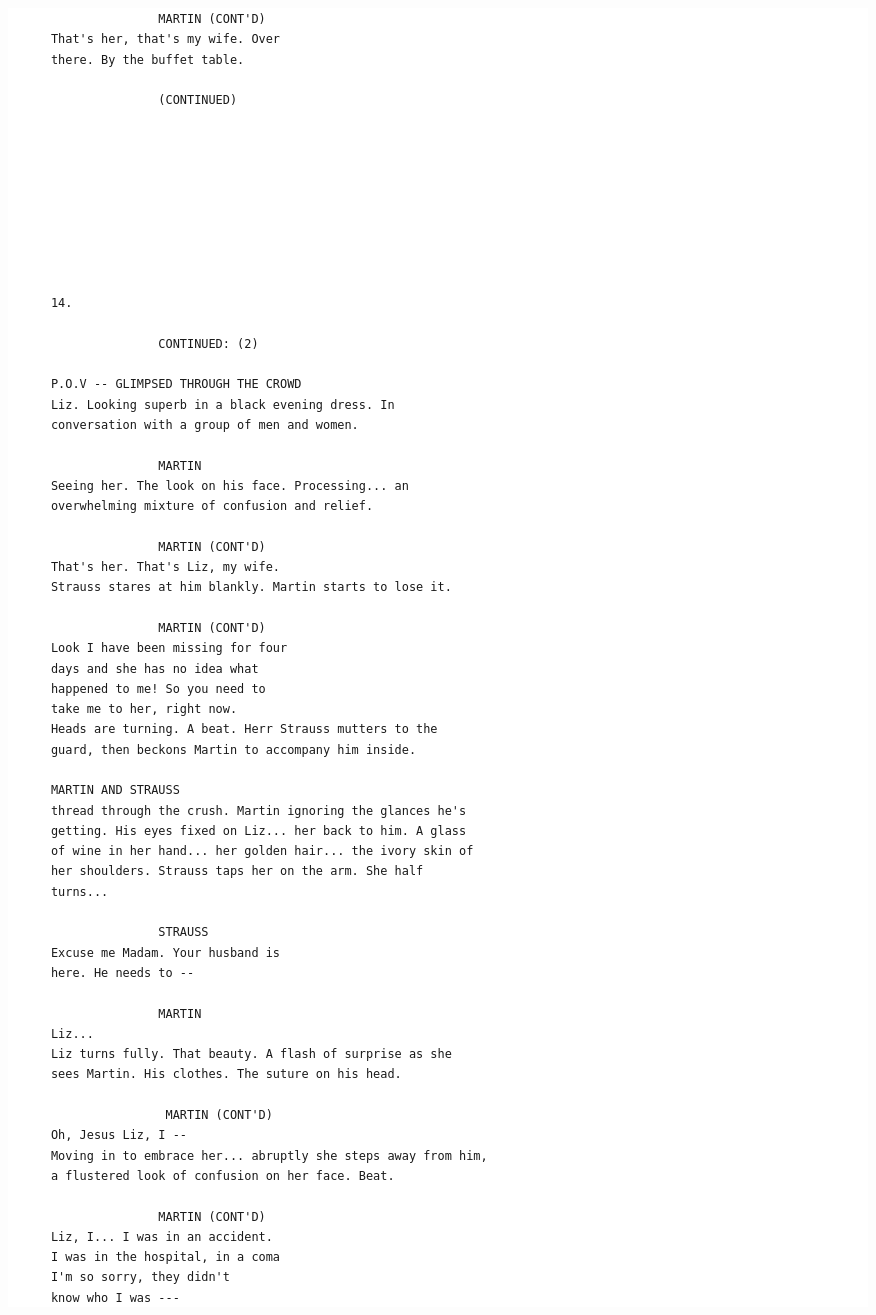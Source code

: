                          MARTIN (CONT'D)
          That's her, that's my wife. Over
          there. By the buffet table.

                         (CONTINUED)

                         

                         

                         

                         

          14.

                         CONTINUED: (2)

          P.O.V -- GLIMPSED THROUGH THE CROWD
          Liz. Looking superb in a black evening dress. In
          conversation with a group of men and women.

                         MARTIN
          Seeing her. The look on his face. Processing... an
          overwhelming mixture of confusion and relief.

                         MARTIN (CONT'D)
          That's her. That's Liz, my wife.
          Strauss stares at him blankly. Martin starts to lose it.

                         MARTIN (CONT'D)
          Look I have been missing for four
          days and she has no idea what
          happened to me! So you need to
          take me to her, right now.
          Heads are turning. A beat. Herr Strauss mutters to the
          guard, then beckons Martin to accompany him inside.

          MARTIN AND STRAUSS
          thread through the crush. Martin ignoring the glances he's
          getting. His eyes fixed on Liz... her back to him. A glass
          of wine in her hand... her golden hair... the ivory skin of
          her shoulders. Strauss taps her on the arm. She half
          turns...

                         STRAUSS
          Excuse me Madam. Your husband is
          here. He needs to --

                         MARTIN
          Liz...
          Liz turns fully. That beauty. A flash of surprise as she
          sees Martin. His clothes. The suture on his head.

                          MARTIN (CONT'D)
          Oh, Jesus Liz, I --
          Moving in to embrace her... abruptly she steps away from him,
          a flustered look of confusion on her face. Beat.

                         MARTIN (CONT'D)
          Liz, I... I was in an accident.
          I was in the hospital, in a coma
          I'm so sorry, they didn't
          know who I was ---
